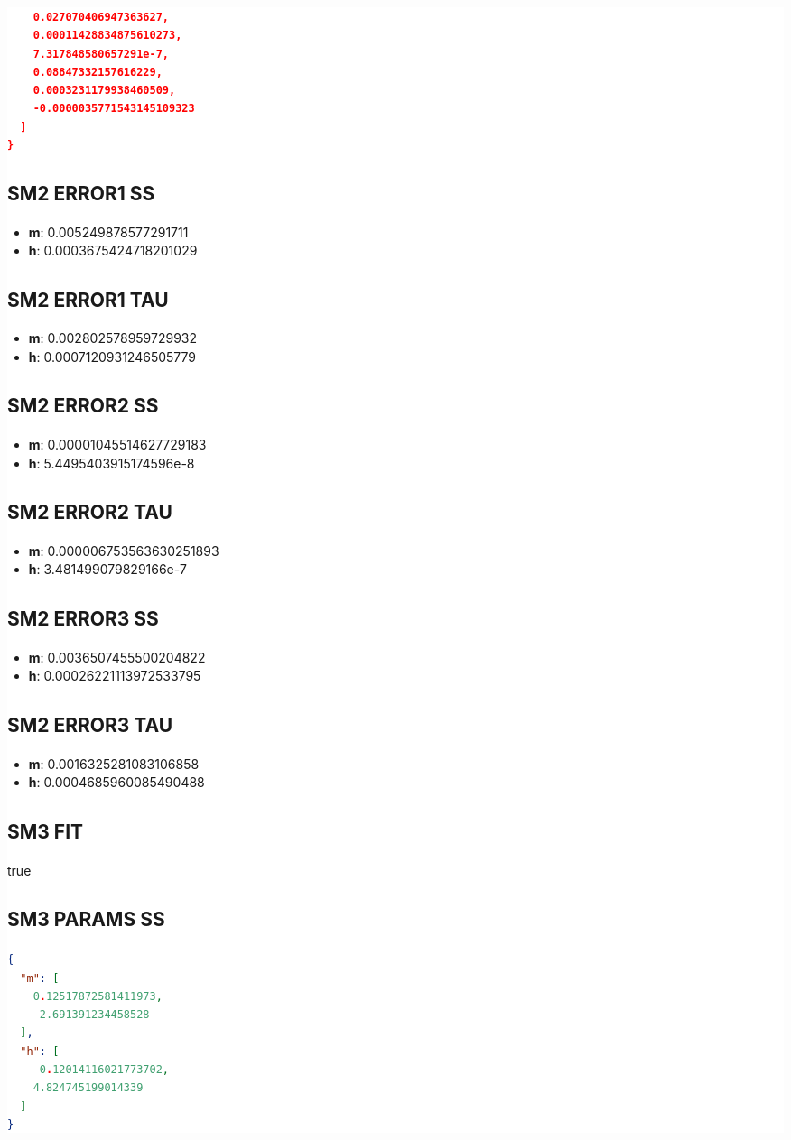 ```json
    0.027070406947363627,
    0.00011428834875610273,
    7.317848580657291e-7,
    0.08847332157616229,
    0.0003231179938460509,
    -0.0000035771543145109323
  ]
}
```

## SM2 ERROR1 SS

- **m**: 0.005249878577291711
- **h**: 0.0003675424718201029

## SM2 ERROR1 TAU

- **m**: 0.002802578959729932
- **h**: 0.0007120931246505779

## SM2 ERROR2 SS

- **m**: 0.00001045514627729183
- **h**: 5.4495403915174596e-8

## SM2 ERROR2 TAU

- **m**: 0.000006753563630251893
- **h**: 3.481499079829166e-7

## SM2 ERROR3 SS

- **m**: 0.0036507455500204822
- **h**: 0.00026221113972533795

## SM2 ERROR3 TAU

- **m**: 0.0016325281083106858
- **h**: 0.0004685960085490488

## SM3 FIT

true

## SM3 PARAMS SS

```json
{
  "m": [
    0.12517872581411973,
    -2.691391234458528
  ],
  "h": [
    -0.12014116021773702,
    4.824745199014339
  ]
}
```
